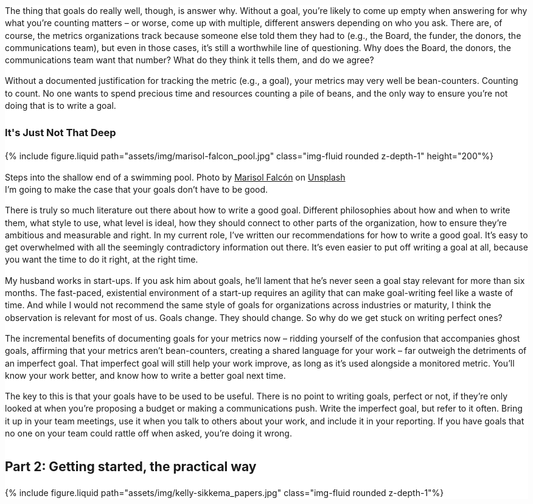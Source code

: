 The thing that goals do really well, though, is answer why. Without a goal, you’re likely to come up empty when answering for why what you’re counting matters – or worse, come up with multiple, different answers depending on who you ask. There are, of course, the metrics organizations track because someone else told them they had to (e.g., the Board, the funder, the donors, the communications team), but even in those cases, it’s still a worthwhile line of questioning. Why does the Board, the donors, the communications team want that number? What do they think it tells them, and do we agree?

Without a documented justification for tracking the metric (e.g., a goal), your metrics may very well be bean-counters. Counting to count. No one wants to spend precious time and resources counting a pile of beans, and the only way to ensure you’re not doing that is to write a goal. 

### It's Just Not That Deep

{% include figure.liquid path="assets/img/marisol-falcon_pool.jpg" class="img-fluid rounded z-depth-1" height="200"%}

<div class="caption">
    Steps into the shallow end of a swimming pool. Photo by <a href="https://unsplash.com/@solfarre?utm_content=creditCopyText&utm_medium=referral&utm_source=unsplash">Marisol Falcón</a> on <a href="https://unsplash.com/photos/a-blue-swimming-pool-with-a-white-wall-D9kqA2323Ws?utm_content=creditCopyText&utm_medium=referral&utm_source=unsplash">Unsplash</a>

</div>
I’m going to make the case that your goals don’t have to be good.

There is truly so much literature out there about how to write a good goal. Different philosophies about how and when to write them, what style to use, what level is ideal, how they should connect to other parts of the organization, how to ensure they’re ambitious and measurable and right. In my current role, I’ve written our recommendations for how to write a good goal. It’s easy to get overwhelmed with all the seemingly contradictory information out there. It’s even easier to put off writing a goal at all, because you want the time to do it right, at the right time.

My husband works in start-ups. If you ask him about goals, he’ll lament that he’s never seen a goal stay relevant for more than six months. The fast-paced, existential environment of a start-up requires an agility that can make goal-writing feel like a waste of time. And while I would not recommend the same style of goals for organizations across industries or maturity, I think the observation is relevant for most of us. Goals change. They should change. So why do we get stuck on writing perfect ones?

The incremental benefits of documenting goals for your metrics now – ridding yourself of the confusion that accompanies ghost goals, affirming that your metrics aren’t bean-counters, creating a shared language for your work – far outweigh the detriments of an imperfect goal. That imperfect goal will still help your work improve, as long as it’s used alongside a monitored metric. You’ll know your work better, and know how to write a better goal next time.

The key to this is that your goals have to be used to be useful. There is no point to writing goals, perfect or not, if they’re only looked at when you’re proposing a budget or making a communications push. Write the imperfect goal, but refer to it often. Bring it up in your team meetings, use it when you talk to others about your work, and include it in your reporting. If you have goals that no one on your team could rattle off when asked, you’re doing it wrong. 

## Part 2: Getting started, the practical way
{% include figure.liquid path="assets/img/kelly-sikkema_papers.jpg" class="img-fluid rounded z-depth-1"%}
